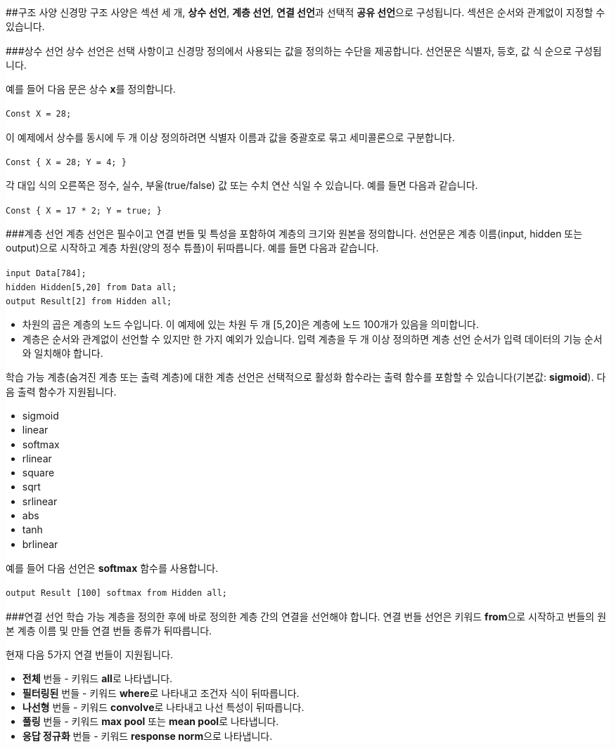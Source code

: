 ##구조 사양
신경망 구조 사양은 섹션 세 개, **상수 선언**, **계층 선언**, **연결 선언**과 선택적 **공유 선언**으로 구성됩니다. 섹션은 순서와 관계없이 지정할 수 있습니다.  

###상수 선언 
상수 선언은 선택 사항이고 신경망 정의에서 사용되는 값을 정의하는 수단을 제공합니다. 선언문은 식별자, 등호, 값 식 순으로 구성됩니다.   

예를 들어 다음 문은 상수 **x**를 정의합니다.  


    Const X = 28;  

이 예제에서 상수를 동시에 두 개 이상 정의하려면 식별자 이름과 값을 중괄호로 묶고 세미콜론으로 구분합니다.  

    Const { X = 28; Y = 4; }  

각 대입 식의 오른쪽은 정수, 실수, 부울(true/false) 값 또는 수치 연산 식일 수 있습니다. 예를 들면 다음과 같습니다.  
 

	Const { X = 17 * 2; Y = true; }  

###계층 선언
계층 선언은 필수이고 연결 번들 및 특성을 포함하여 계층의 크기와 원본을 정의합니다. 선언문은 계층 이름(input, hidden 또는 output)으로 시작하고 계층 차원(양의 정수 튜플)이 뒤따릅니다. 예를 들면 다음과 같습니다.  

	input Data[784];
	hidden Hidden[5,20] from Data all;
	output Result[2] from Hidden all;  

-	차원의 곱은 계층의 노드 수입니다. 이 예제에 있는 차원 두 개 [5,20]은 계층에 노드  100개가 있음을 의미합니다.
-	계층은 순서와 관계없이 선언할 수 있지만 한 가지 예외가 있습니다. 입력 계층을 두 개 이상 정의하면 계층 선언 순서가 입력 데이터의 기능 순서와 일치해야 합니다.  



학습 가능 계층(숨겨진 계층 또는 출력 계층)에 대한 계층 선언은 선택적으로 활성화 함수라는 출력 함수를 포함할 수 있습니다(기본값: **sigmoid**). 다음 출력 함수가 지원됩니다.  

-	sigmoid
-	linear
-	softmax
-	rlinear
-	square
-	sqrt
-	srlinear
-	abs
-	tanh 
-	brlinear  

예를 들어 다음 선언은 **softmax** 함수를 사용합니다.  

	output Result [100] softmax from Hidden all;  

###연결 선언
학습 가능 계층을 정의한 후에 바로 정의한 계층 간의 연결을 선언해야 합니다. 연결 번들 선언은 키워드 **from**으로 시작하고 번들의 원본 계층 이름 및 만들 연결 번들 종류가 뒤따릅니다.   

현재 다음 5가지 연결 번들이 지원됩니다.  

-	**전체** 번들 - 키워드 **all**로 나타냅니다.
-	**필터링된** 번들 - 키워드 **where**로 나타내고 조건자 식이 뒤따릅니다.
-	**나선형** 번들 - 키워드 **convolve**로 나타내고 나선 특성이 뒤따릅니다.
-	**풀링** 번들 - 키워드 **max pool** 또는 **mean pool**로 나타냅니다.
-	**응답 정규화** 번들 - 키워드 **response norm**으로 나타냅니다.  	
